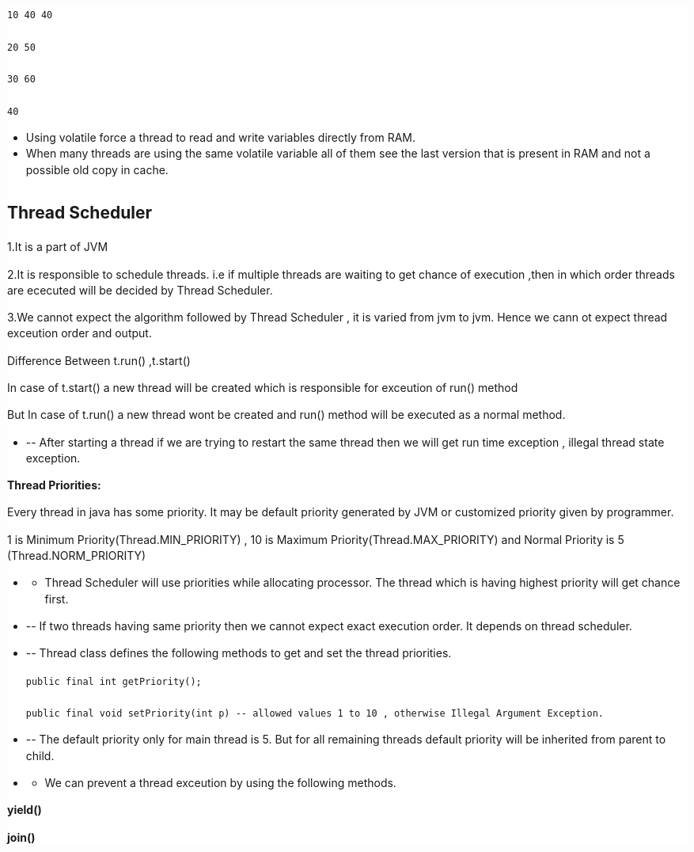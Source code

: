     10 40 40
 
    20 50 
 
    30 60
  
    40
* Using volatile force a thread to read and write variables directly from RAM.
* When many threads are using the same volatile variable all of them see the last version that is present in RAM and not a possible old copy in cache.

## Thread Scheduler

1.It is a part of JVM

2.It is responsible to schedule threads. i.e if multiple threads are waiting to get chance of execution ,then in which order threads are ececuted will be decided by Thread Scheduler.

3.We cannot expect the algorithm followed by Thread Scheduler , it is varied from jvm to jvm. Hence we cann ot expect thread exceution order and output.

Difference Between t.run() ,t.start()

In case of t.start() a new thread will be created which is responsible for exceution of run() method

But In case of t.run() a new thread wont be created and run() method will be executed as a normal method.

- -- After starting a thread if we are trying to restart the same thread then we will get run time exception , illegal thread state exception.

**Thread Priorities:**

Every thread in java has some priority. It may be default priority generated by JVM or customized priority given by programmer.

1 is Minimum Priority(Thread.MIN_PRIORITY) , 10 is Maximum Priority(Thread.MAX_PRIORITY) and Normal Priority is 5 (Thread.NORM_PRIORITY)

- - Thread Scheduler will use priorities while allocating processor. The thread which is having highest priority will get chance first.
- -- If two threads having same priority then we cannot expect exact execution order. It depends on thread scheduler.
- -- Thread class defines the following methods to get and set the thread priorities.

      public final int getPriority();

      public final void setPriority(int p) -- allowed values 1 to 10 , otherwise Illegal Argument Exception.

- -- The default priority only for main thread is 5. But for all remaining threads default priority will be inherited from parent to child.
- - We can prevent a thread exceution by using the following methods.

**yield()**

**join()**
